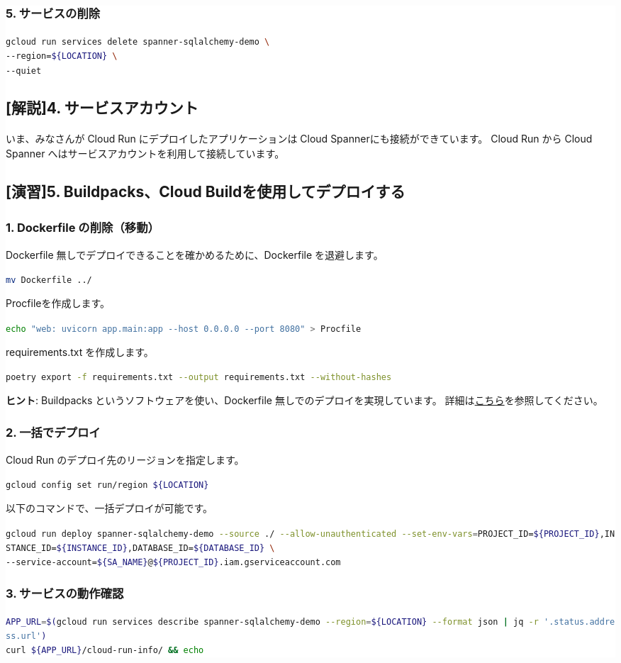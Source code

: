 ### **5. サービスの削除**

```bash
gcloud run services delete spanner-sqlalchemy-demo \
--region=${LOCATION} \
--quiet
```

## [解説]4. サービスアカウント
いま、みなさんが Cloud Run にデプロイしたアプリケーションは
Cloud Spannerにも接続ができています。
Cloud Run から Cloud Spanner へはサービスアカウントを利用して接続しています。

## [演習]5. Buildpacks、Cloud Buildを使用してデプロイする

### **1. Dockerfile の削除（移動）**

Dockerfile 無しでデプロイできることを確かめるために、Dockerfile を退避します。

```bash
mv Dockerfile ../
```

Procfileを作成します。
```bash
echo "web: uvicorn app.main:app --host 0.0.0.0 --port 8080" > Procfile
```

requirements.txt を作成します。
```bash
poetry export -f requirements.txt --output requirements.txt --without-hashes
```

**ヒント**: Buildpacks というソフトウェアを使い、Dockerfile 無しでのデプロイを実現しています。
詳細は[こちら](https://cloud.google.com/blog/ja/products/containers-kubernetes/google-cloud-now-supports-buildpacks)を参照してください。

### **2. 一括でデプロイ**

Cloud Run のデプロイ先のリージョンを指定します。
```bash
gcloud config set run/region ${LOCATION}
```

以下のコマンドで、一括デプロイが可能です。
```bash
gcloud run deploy spanner-sqlalchemy-demo --source ./ --allow-unauthenticated --set-env-vars=PROJECT_ID=${PROJECT_ID},INSTANCE_ID=${INSTANCE_ID},DATABASE_ID=${DATABASE_ID} \
--service-account=${SA_NAME}@${PROJECT_ID}.iam.gserviceaccount.com
```

### **3. サービスの動作確認**

```bash
APP_URL=$(gcloud run services describe spanner-sqlalchemy-demo --region=${LOCATION} --format json | jq -r '.status.address.url')
curl ${APP_URL}/cloud-run-info/ && echo
```
